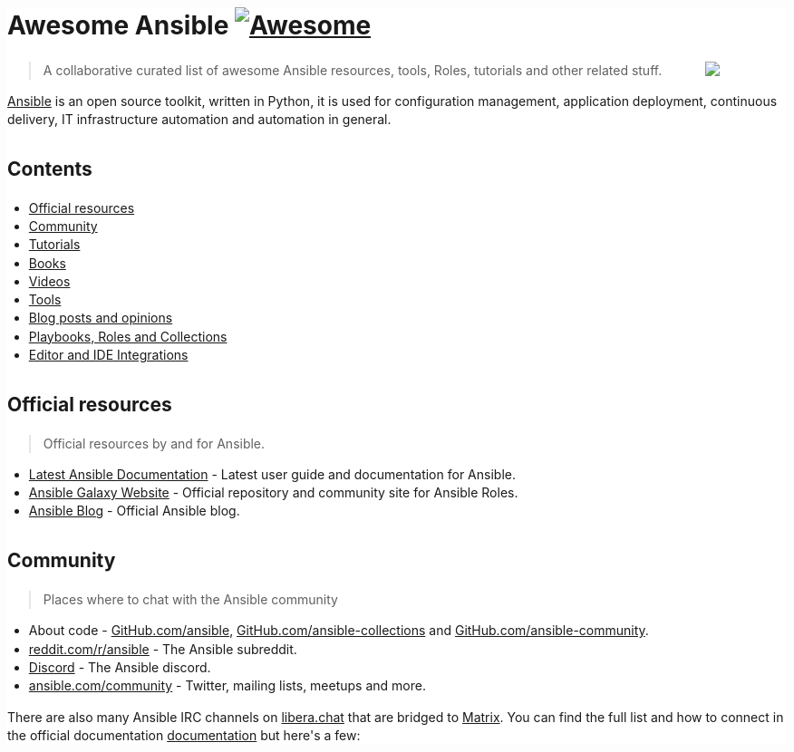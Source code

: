 # Awesome Ansible [![Awesome](https://awesome.re/badge.svg)](https://awesome.re)

[<img src="https://github.com/ansible-community/awesome-ansible/raw/main/ansible_logo.svg" align="right" width="90">](https://www.ansible.com/)

> A collaborative curated list of awesome Ansible resources, tools, Roles, tutorials and other related stuff.

[Ansible](https://www.ansible.com/) is an open source toolkit, written in Python, it is used for  configuration management, application deployment, continuous delivery, IT infrastructure automation and automation in general.

## Contents

- [Official resources](#official-resources)
- [Community](#community)
- [Tutorials](#tutorials)
- [Books](#books)
- [Videos](#videos)
- [Tools](#tools)
- [Blog posts and opinions](#blog-posts-and-opinions)
- [Playbooks, Roles and Collections](#playbooks-roles-and-collections)
- [Editor and IDE Integrations](#editor-and-ide-integrations)

## Official resources

> Official resources by and for Ansible.

- [Latest Ansible Documentation](https://docs.ansible.com/ansible/latest/user_guide/index.html) - Latest user guide and documentation for Ansible.
- [Ansible Galaxy Website](https://galaxy.ansible.com/) - Official repository and community site for Ansible Roles.
- [Ansible Blog](https://www.ansible.com/blog) - Official Ansible blog.

## Community

> Places where to chat with the Ansible community

- About code - [GitHub.com/ansible](https://github.com/ansible), [GitHub.com/ansible-collections](https://github.com/ansible-collections) and [GitHub.com/ansible-community](https://github.com/ansible-community).
- [reddit.com/r/ansible](https://old.reddit.com/r/ansible/) - The Ansible subreddit.
- [Discord](https://old.reddit.com/r/ansible/comments/jv5shj/ansible_discord_server_come_get_ansible_help_in/) - The Ansible discord.
- [ansible.com/community](https://ansible.com/community) - Twitter, mailing lists, meetups and more.

There are also many Ansible IRC channels on [libera.chat](https://libera.chat/) that are bridged to [Matrix](https://matrix.org/).
You can find the full list and how to connect in the official documentation [documentation](https://docs.ansible.com/ansible/latest/community/communication.html) but here's a few:
